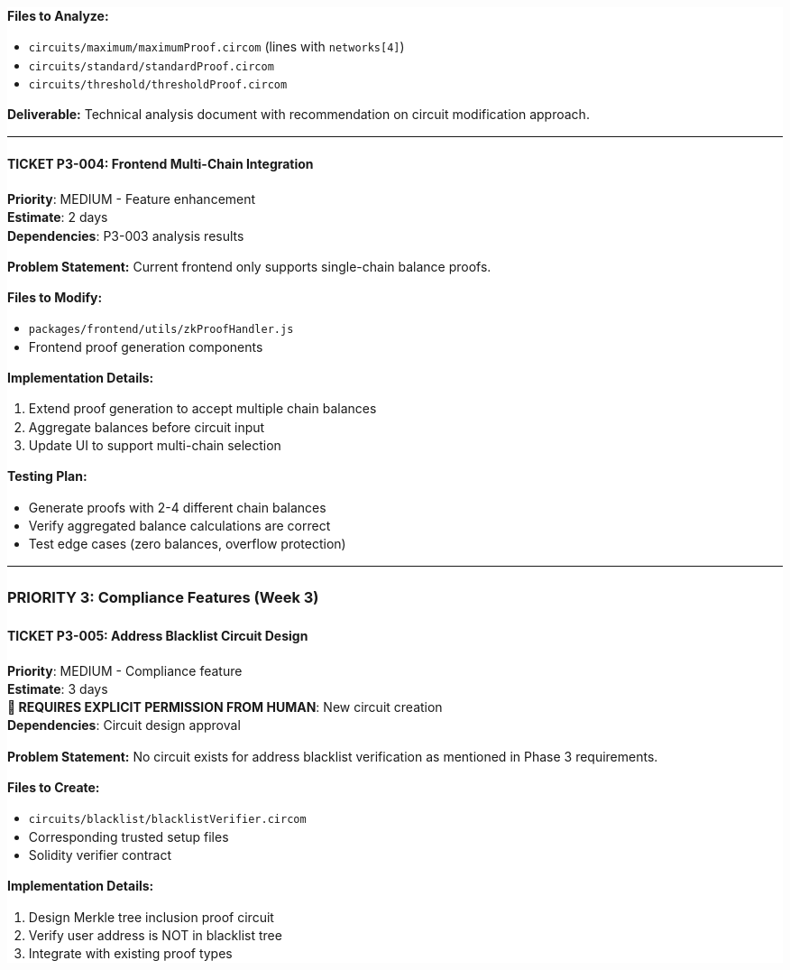 **Files to Analyze:**
- `circuits/maximum/maximumProof.circom` (lines with `networks[4]`)
- `circuits/standard/standardProof.circom`
- `circuits/threshold/thresholdProof.circom`

**Deliverable:**
Technical analysis document with recommendation on circuit modification approach.

---

#### **TICKET P3-004: Frontend Multi-Chain Integration**
**Priority**: MEDIUM - Feature enhancement  
**Estimate**: 2 days  
**Dependencies**: P3-003 analysis results

**Problem Statement:**
Current frontend only supports single-chain balance proofs.

**Files to Modify:**
- `packages/frontend/utils/zkProofHandler.js`
- Frontend proof generation components

**Implementation Details:**
1. Extend proof generation to accept multiple chain balances
2. Aggregate balances before circuit input
3. Update UI to support multi-chain selection

**Testing Plan:**
- Generate proofs with 2-4 different chain balances
- Verify aggregated balance calculations are correct
- Test edge cases (zero balances, overflow protection)

---

### **PRIORITY 3: Compliance Features (Week 3)**

#### **TICKET P3-005: Address Blacklist Circuit Design**
**Priority**: MEDIUM - Compliance feature  
**Estimate**: 3 days  
**🔴 REQUIRES EXPLICIT PERMISSION FROM HUMAN**: New circuit creation  
**Dependencies**: Circuit design approval

**Problem Statement:**
No circuit exists for address blacklist verification as mentioned in Phase 3 requirements.

**Files to Create:**
- `circuits/blacklist/blacklistVerifier.circom`
- Corresponding trusted setup files
- Solidity verifier contract

**Implementation Details:**
1. Design Merkle tree inclusion proof circuit
2. Verify user address is NOT in blacklist tree
3. Integrate with existing proof types

